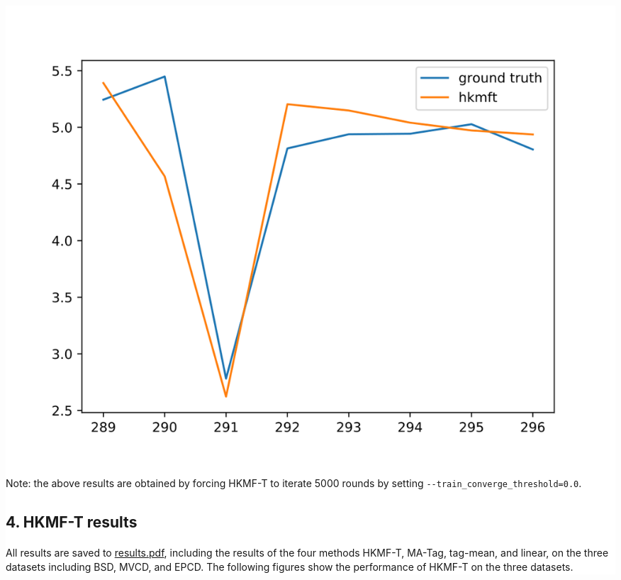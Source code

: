 ![show2_svg](fig/single_svg_5000.svg)

Note: the above results are obtained by forcing HKMF-T to iterate 5000 rounds by setting `--train_converge_threshold=0.0`.



## 4. HKMF-T results

All results are saved to [results.pdf](./results_0919.pdf), including the results of the four methods HKMF-T, MA-Tag, tag-mean, and linear, on the three datasets including BSD, MVCD, and EPCD. The following figures show the performance of HKMF-T on the three datasets.
